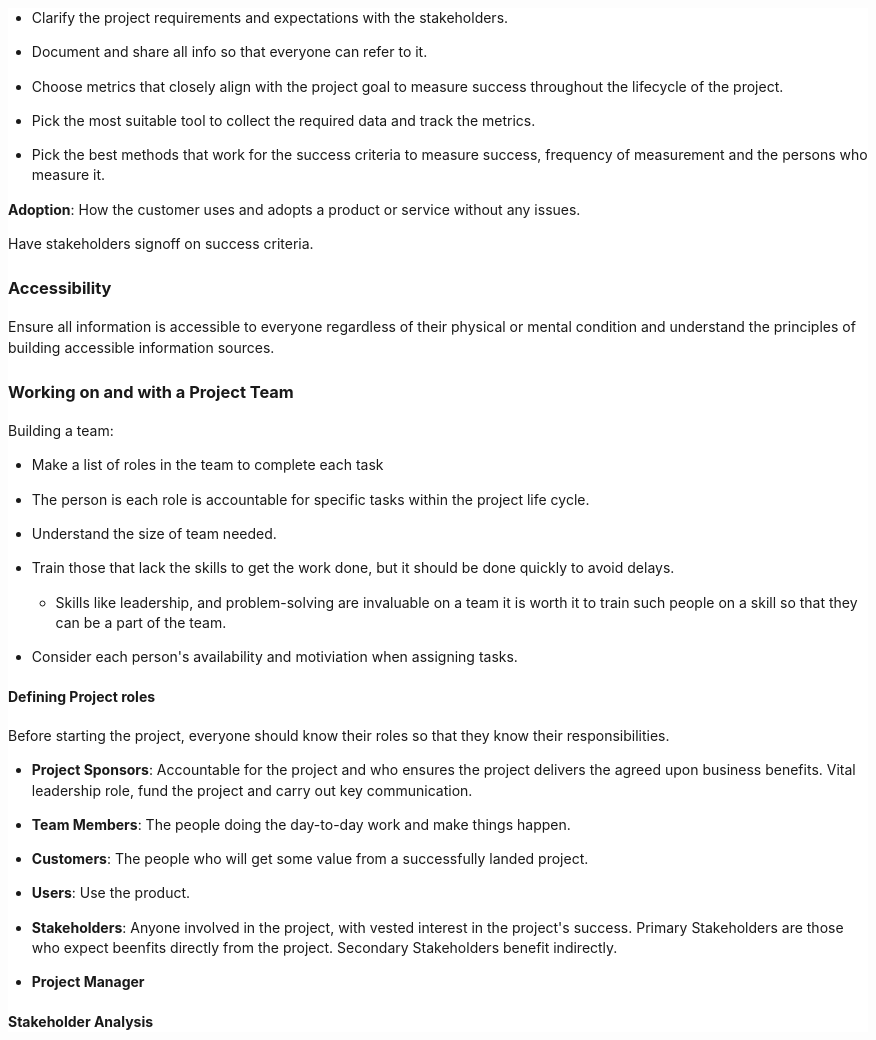 - Clarify the project requirements and expectations with the stakeholders.

- Document and share all info so that everyone can refer to it.
	
- Choose metrics that closely align with the project goal to measure success throughout the lifecycle of the project.

- Pick the most suitable tool to collect the required data and track the metrics.

- Pick the best methods that work for the success criteria to measure success, frequency of measurement and the persons who measure it.

**Adoption**: How the customer uses and adopts a product or service without any issues.

Have stakeholders signoff on success criteria.

### Accessibility

Ensure all information is accessible to everyone regardless of their physical or mental condition and understand the principles of building accessible information sources.

### Working on and with a Project Team

Building a team:

- Make a list of roles in the team to complete each task

- The person is each role is accountable for specific tasks within the project life cycle.

- Understand the size of team needed.

- Train those that lack the skills to get the work done, but it should be done quickly to avoid delays.

	- Skills like leadership, and problem-solving are invaluable on a team it is worth it to train such people on a skill so that they can be a part of the team.

- Consider each person's availability and motiviation when assigning tasks.

#### Defining Project roles

Before starting the project, everyone should know their roles so that they know their responsibilities.

- **Project Sponsors**: Accountable for the project and who ensures the project delivers the agreed upon business benefits. Vital leadership role, fund the project and carry out key communication.

- **Team Members**: The people doing the day-to-day work and make things happen.

- **Customers**: The people who will get some value from a successfully landed project.

- **Users**: Use the product.

- **Stakeholders**: Anyone involved in the project, with vested interest in the project's success. Primary Stakeholders are those who expect beenfits directly from the project. Secondary Stakeholders benefit indirectly.

- **Project Manager**

#### Stakeholder Analysis
